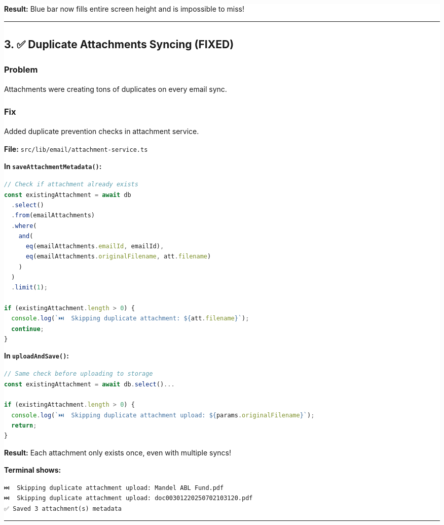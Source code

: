 **Result:** Blue bar now fills entire screen height and is impossible to miss!

---

## 3. ✅ Duplicate Attachments Syncing (FIXED)

### Problem

Attachments were creating tons of duplicates on every email sync.

### Fix

Added duplicate prevention checks in attachment service.

**File:** `src/lib/email/attachment-service.ts`

**In `saveAttachmentMetadata()`:**

```typescript
// Check if attachment already exists
const existingAttachment = await db
  .select()
  .from(emailAttachments)
  .where(
    and(
      eq(emailAttachments.emailId, emailId),
      eq(emailAttachments.originalFilename, att.filename)
    )
  )
  .limit(1);

if (existingAttachment.length > 0) {
  console.log(`⏭️  Skipping duplicate attachment: ${att.filename}`);
  continue;
}
```

**In `uploadAndSave()`:**

```typescript
// Same check before uploading to storage
const existingAttachment = await db.select()...

if (existingAttachment.length > 0) {
  console.log(`⏭️  Skipping duplicate attachment upload: ${params.originalFilename}`);
  return;
}
```

**Result:** Each attachment only exists once, even with multiple syncs!

**Terminal shows:**

```
⏭️  Skipping duplicate attachment upload: Mandel ABL Fund.pdf
⏭️  Skipping duplicate attachment upload: doc00301220250702103120.pdf
✅ Saved 3 attachment(s) metadata
```

---